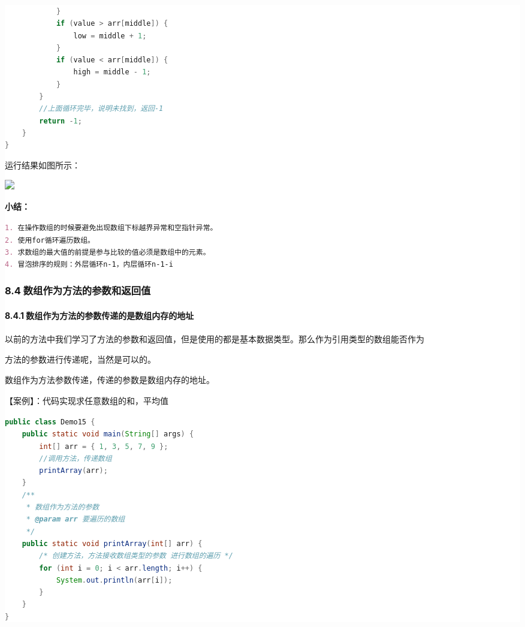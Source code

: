 ```java
            }
            if (value > arr[middle]) {
                low = middle + 1;
            }
            if (value < arr[middle]) {
                high = middle - 1;
            }
        }
        //上面循环完毕，说明未找到，返回-1
        return -1;
    }
}

```

运行结果如图所示：

![](img\22.png)

**小结：**

```markdown
1. 在操作数组的时候要避免出现数组下标越界异常和空指针异常。
2. 使用for循环遍历数组。
3. 求数组的最大值的前提是参与比较的值必须是数组中的元素。
4. 冒泡排序的规则：外层循环n-1，内层循环n-1-i
```

### 8.4 数组作为方法的参数和返回值

#### 8.4.1 数组作为方法的参数传递的是数组内存的地址

以前的方法中我们学习了方法的参数和返回值，但是使用的都是基本数据类型。那么作为引用类型的数组能否作为 

方法的参数进行传递呢，当然是可以的。 

数组作为方法参数传递，传递的参数是数组内存的地址。 

【案例】：代码实现求任意数组的和，平均值

```java
public class Demo15 {
    public static void main(String[] args) {
        int[] arr = { 1, 3, 5, 7, 9 };
        //调用方法，传递数组
        printArray(arr);
    }
    /**
     * 数组作为方法的参数
     * @param arr 要遍历的数组
     */
    public static void printArray(int[] arr) {
        /* 创建方法，方法接收数组类型的参数 进行数组的遍历 */
        for (int i = 0; i < arr.length; i++) {
            System.out.println(arr[i]);
        }
    }
}
```
